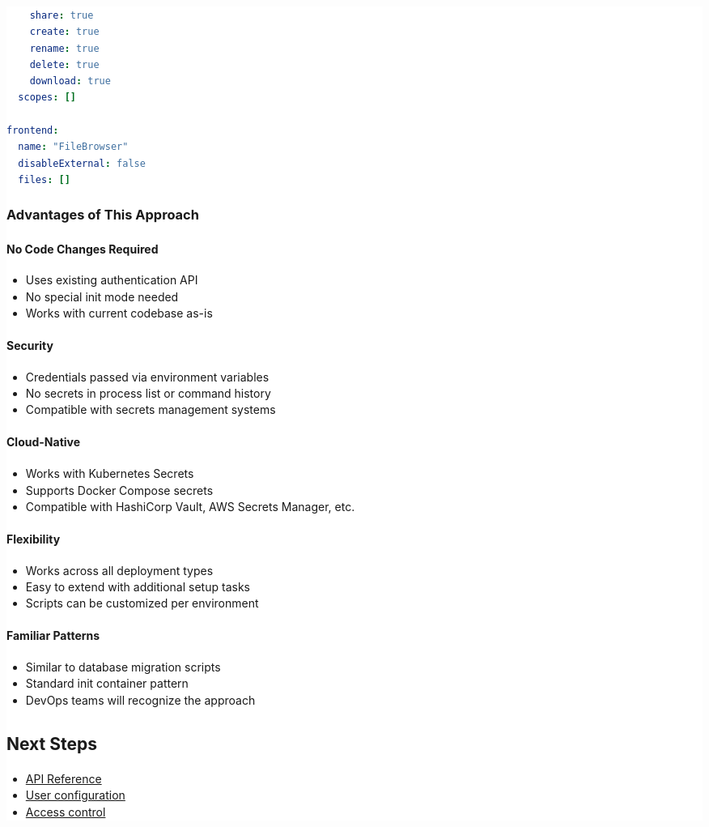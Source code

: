 ```yaml
    share: true
    create: true
    rename: true
    delete: true
    download: true
  scopes: []

frontend:
  name: "FileBrowser"
  disableExternal: false
  files: []
```

### Advantages of This Approach

#### No Code Changes Required
- Uses existing authentication API
- No special init mode needed
- Works with current codebase as-is

#### Security
- Credentials passed via environment variables
- No secrets in process list or command history
- Compatible with secrets management systems

#### Cloud-Native
- Works with Kubernetes Secrets
- Supports Docker Compose secrets
- Compatible with HashiCorp Vault, AWS Secrets Manager, etc.

#### Flexibility
- Works across all deployment types
- Easy to extend with additional setup tasks
- Scripts can be customized per environment

#### Familiar Patterns
- Similar to database migration scripts
- Standard init container pattern
- DevOps teams will recognize the approach

## Next Steps

- [API Reference](/docs/reference/api/)
- [User configuration](/docs/configuration/users/)
- [Access control](/docs/access-control/)
